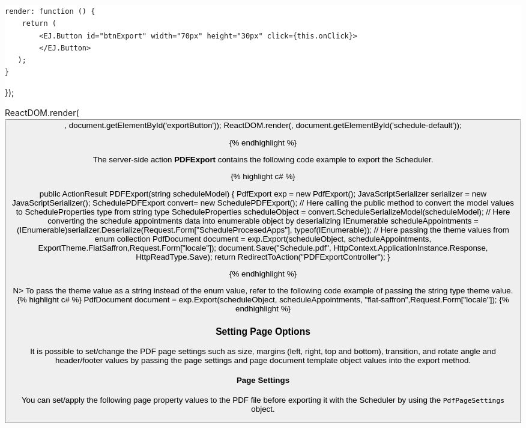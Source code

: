     render: function () {
        return (
            <EJ.Button id="btnExport" width="70px" height="30px" click={this.onClick}>
            </EJ.Button>
       );
    }
});

ReactDOM.render(<Button />, document.getElementById('exportButton'));
ReactDOM.render(<Scheduler />, document.getElementById('schedule-default'));

{% endhighlight %}

The server-side action **PDFExport** contains the following code example to export the Scheduler.

{% highlight c# %}

public ActionResult PDFExport(string scheduleModel)
{
    PdfExport exp = new PdfExport();
    JavaScriptSerializer serializer = new JavaScriptSerializer();
    SchedulePDFExport convert= new SchedulePDFExport();
    // Here calling the public method to convert the model values to ScheduleProperties type from string type
    ScheduleProperties scheduleObject = convert.ScheduleSerializeModel(scheduleModel);
    // Here converting the schedule appointments data into enumerable object by deserializing
    IEnumerable scheduleAppointments = (IEnumerable)serializer.Deserialize(Request.Form["ScheduleProcesedApps"], typeof(IEnumerable));
    // Here passing the theme values from enum collection
    PdfDocument document = exp.Export(scheduleObject, scheduleAppointments, ExportTheme.FlatSaffron,Request.Form["locale"]);
    document.Save("Schedule.pdf", HttpContext.ApplicationInstance.Response, HttpReadType.Save);
    return RedirectToAction("PDFExportController");
}

{% endhighlight %}

N> To pass the theme value as a string instead of the enum value, refer to the following code example of passing the string type theme value.
{% highlight c# %}
    PdfDocument document = exp.Export(scheduleObject, scheduleAppointments, "flat-saffron",Request.Form["locale"]);
{% endhighlight %}

### Setting Page Options

It is possible to set/change the PDF page settings such as size, margins (left, right, top and bottom), transition, and rotate angle and header/footer values by passing the page settings and page document template object values into the export method.

#### Page Settings

You can set/apply the following page property values to the PDF file before exporting it with the Scheduler by using the `PdfPageSettings` object.
